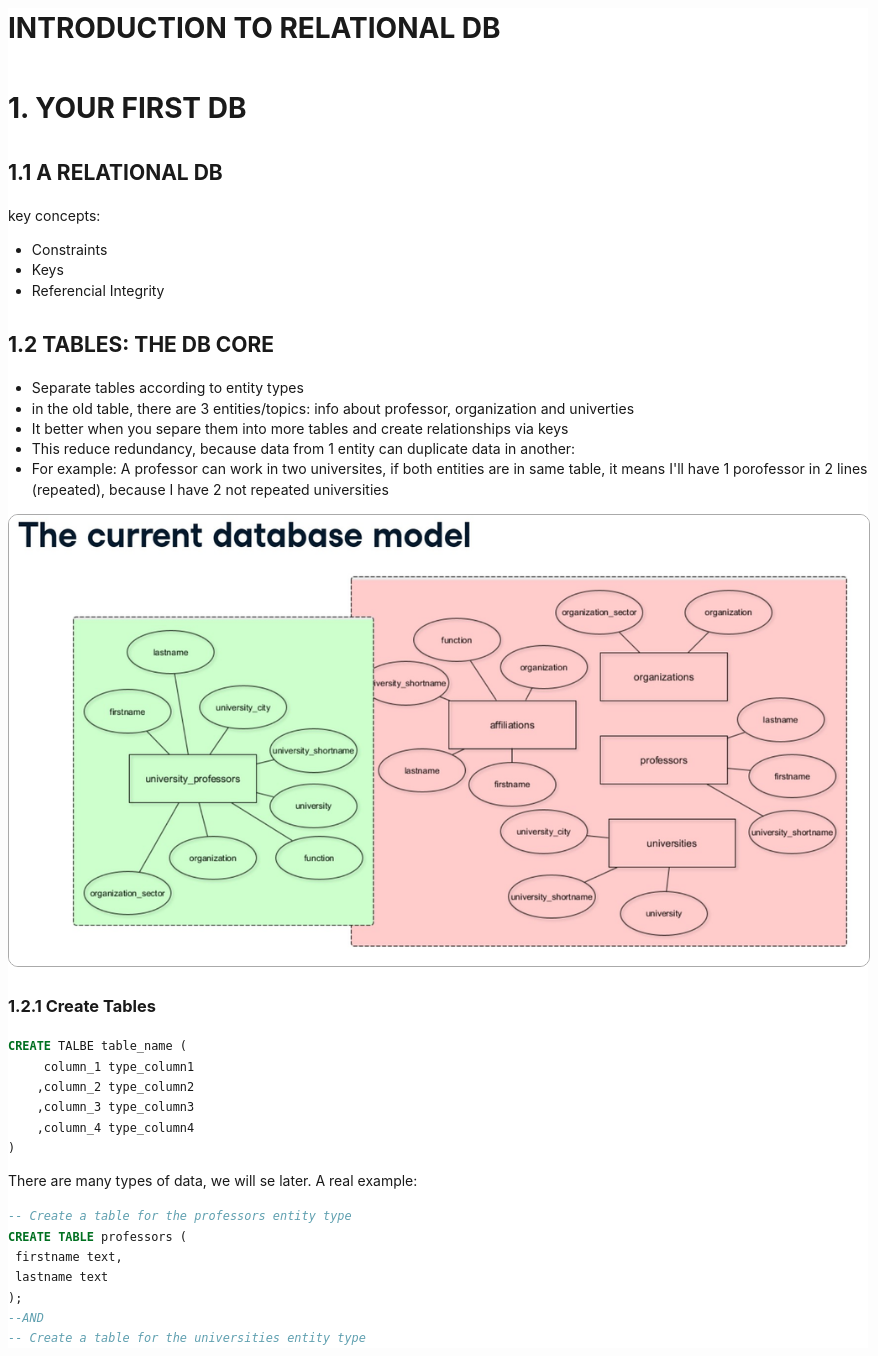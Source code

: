 #  INTRODUCTION TO RELATIONAL DB
# 1. YOUR FIRST DB
## 1.1 A RELATIONAL DB
key concepts:
* Constraints
* Keys
* Referencial Integrity

## 1.2 TABLES: THE DB CORE
* Separate tables according to entity types
* in the old table, there are 3 entities/topics: info about professor, organization and univerties
* It better when you separe them into more tables and create relationships via keys
* This reduce redundancy, because data from 1 entity can duplicate data in another:
* For example: A professor can work in two universites, if both entities are in same table, it means I'll have 1 porofessor in 2 lines (repeated), because I have 2 not repeated universities

<img src="https://github.com/cassiobolba/Data-Engineering/blob/master/src/img/17%20-%20Introduction%20to%20Relational%20DB/ENTITY_MODELS.jpg" style="border: 1px solid #aaa; border-radius: 10px 10px 10px 10px"/>


### 1.2.1 Create Tables
```sql
CREATE TALBE table_name (
     column_1 type_column1
    ,column_2 type_column2
    ,column_3 type_column3
    ,column_4 type_column4
)
```
There are many types of data, we will se later. A real example:
```sql
-- Create a table for the professors entity type
CREATE TABLE professors (
 firstname text,
 lastname text
);
--AND
-- Create a table for the universities entity type
```